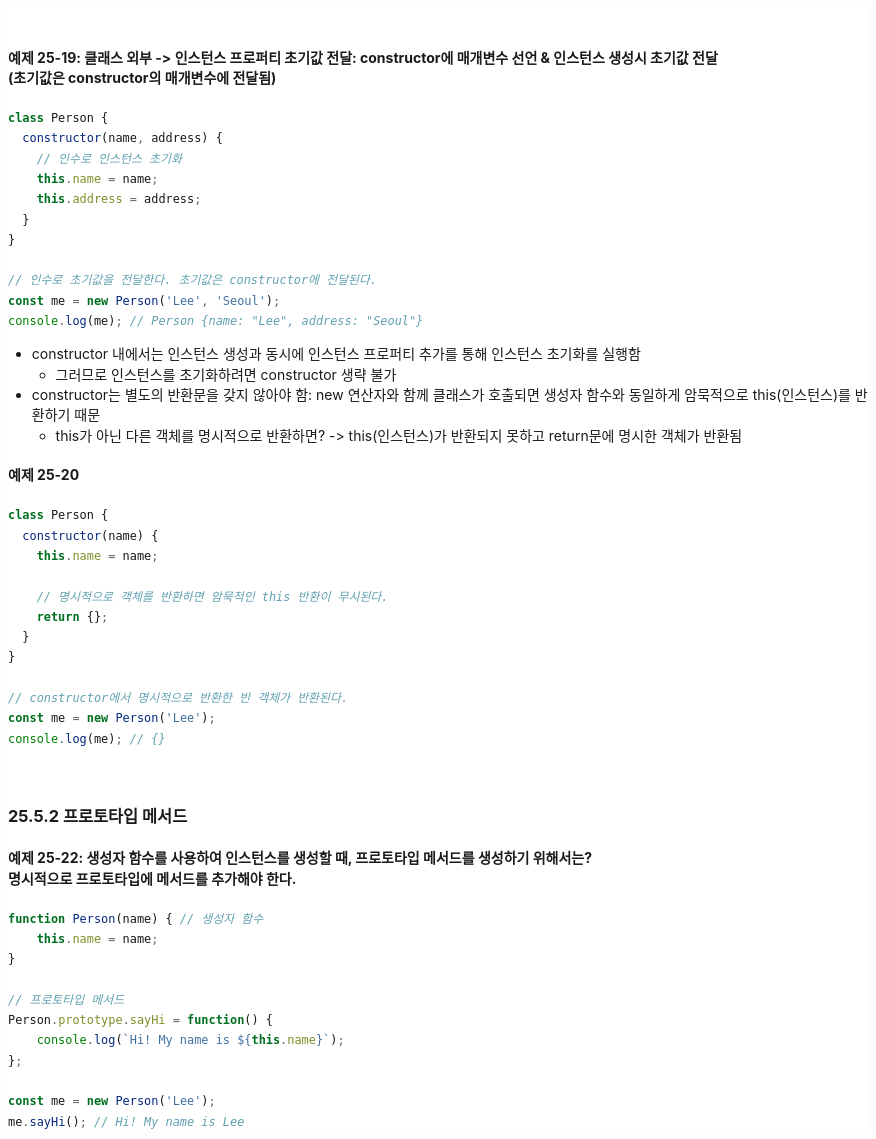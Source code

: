 <br>

#### 예제 25-19: 클래스 외부 -> 인스턴스 프로퍼티 초기값 전달: constructor에 매개변수 선언 & 인스턴스 생성시 초기값 전달<br>(초기값은 constructor의 매개변수에 전달됨)
```Javascript
class Person {
  constructor(name, address) {
    // 인수로 인스턴스 초기화
    this.name = name;
    this.address = address;
  }
}

// 인수로 초기값을 전달한다. 초기값은 constructor에 전달된다.
const me = new Person('Lee', 'Seoul');
console.log(me); // Person {name: "Lee", address: "Seoul"}
```

* constructor 내에서는 인스턴스 생성과 동시에 인스턴스 프로퍼티 추가를 통해 인스턴스 초기화를 실행함
  * 그러므로 인스턴스를 초기화하려면 constructor 생략 불가
* constructor는 별도의 반환문을 갖지 않아야 함: new 연산자와 함께 클래스가 호출되면 생성자 함수와 동일하게 암묵적으로 this(인스턴스)를 반환하기 때문
  * this가 아닌 다른 객체를 명시적으로 반환하면? -> this(인스턴스)가 반환되지 못하고 return문에 명시한 객체가 반환됨

#### 예제 25-20
```Javascript
class Person {
  constructor(name) {
    this.name = name;

    // 명시적으로 객체를 반환하면 암묵적인 this 반환이 무시된다.
    return {};
  }
}

// constructor에서 명시적으로 반환한 빈 객체가 반환된다.
const me = new Person('Lee');
console.log(me); // {}
```

<br>

### 25.5.2 프로토타입 메서드

#### 예제 25-22: 생성자 함수를 사용하여 인스턴스를 생성할 때, 프로토타입 메서드를 생성하기 위해서는? <br>명시적으로 프로토타입에 메서드를 추가해야 한다.
```Javascript
function Person(name) { // 생성자 함수
    this.name = name;
}

// 프로토타입 메서드
Person.prototype.sayHi = function() {
    console.log(`Hi! My name is ${this.name}`);
};

const me = new Person('Lee');
me.sayHi(); // Hi! My name is Lee
```
